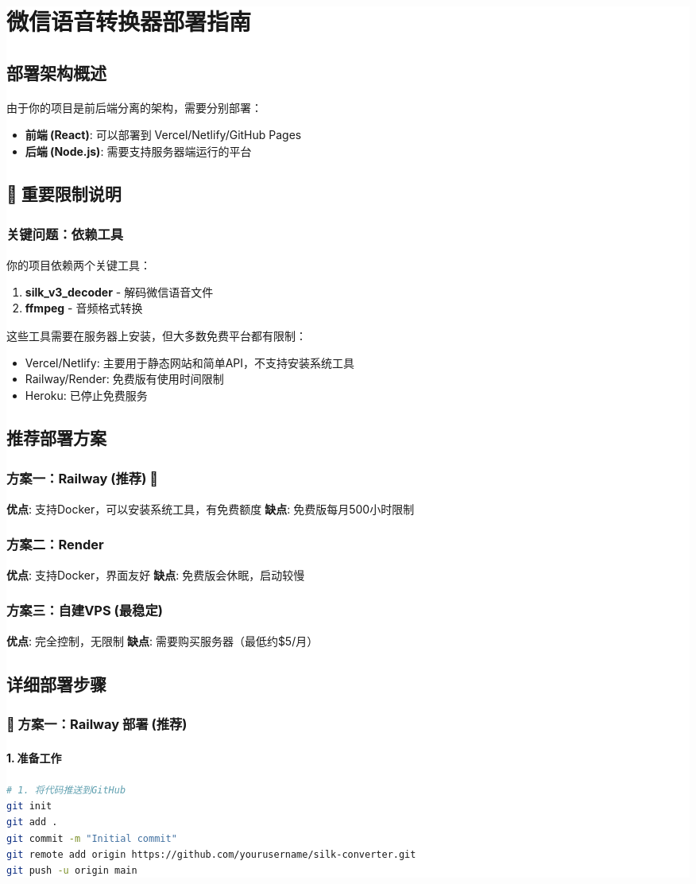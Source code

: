 # 微信语音转换器部署指南

## 部署架构概述

由于你的项目是前后端分离的架构，需要分别部署：
- **前端 (React)**: 可以部署到 Vercel/Netlify/GitHub Pages
- **后端 (Node.js)**: 需要支持服务器端运行的平台

## 🚨 重要限制说明

### 关键问题：依赖工具
你的项目依赖两个关键工具：
1. **silk_v3_decoder** - 解码微信语音文件
2. **ffmpeg** - 音频格式转换

这些工具需要在服务器上安装，但大多数免费平台都有限制：
- Vercel/Netlify: 主要用于静态网站和简单API，不支持安装系统工具
- Railway/Render: 免费版有使用时间限制
- Heroku: 已停止免费服务

## 推荐部署方案

### 方案一：Railway (推荐) 🌟
**优点**: 支持Docker，可以安装系统工具，有免费额度
**缺点**: 免费版每月500小时限制

### 方案二：Render
**优点**: 支持Docker，界面友好
**缺点**: 免费版会休眠，启动较慢

### 方案三：自建VPS (最稳定)
**优点**: 完全控制，无限制
**缺点**: 需要购买服务器（最低约$5/月）

## 详细部署步骤

### 🚀 方案一：Railway 部署 (推荐)

#### 1. 准备工作
```bash
# 1. 将代码推送到GitHub
git init
git add .
git commit -m "Initial commit"
git remote add origin https://github.com/yourusername/silk-converter.git
git push -u origin main
```
